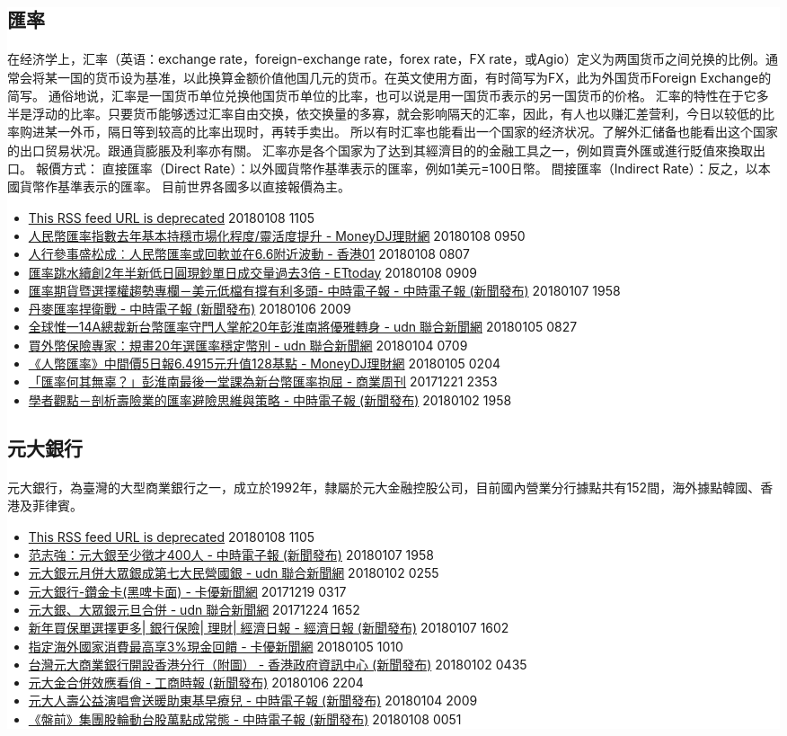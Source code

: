 ## 匯率

在经济学上，汇率（英语：exchange rate，foreign-exchange rate，forex rate，FX rate，或Agio）定义为两国货币之间兑换的比例。通常会将某一国的货币设为基准，以此换算金额价值他国几元的货币。在英文使用方面，有时简写为FX，此为外国货币Foreign Exchange的简写。
通俗地说，汇率是一国货币单位兑换他国货币单位的比率，也可以说是用一国货币表示的另一国货币的价格。
汇率的特性在于它多半是浮动的比率。只要货币能够透过汇率自由交换，依交换量的多寡，就会影响隔天的汇率，因此，有人也以赚汇差营利，今日以较低的比率购进某一外币，隔日等到较高的比率出现时，再转手卖出。
所以有时汇率也能看出一个国家的经济状况。了解外汇储备也能看出这个国家的出口贸易状况。跟通貨膨脹及利率亦有關。
汇率亦是各个国家为了达到其經濟目的的金融工具之一，例如買賣外匯或進行貶值來換取出口。
報價方式：
直接匯率（Direct Rate）：以外國貨幣作基準表示的匯率，例如1美元=100日幣。
間接匯率（Indirect Rate）：反之，以本國貨幣作基準表示的匯率。
目前世界各國多以直接報價為主。
- [This RSS feed URL is deprecated](0 "This RSS feed URL is deprecated") 20180108 1105
- [人民幣匯率指數去年基本持穩市場化程度/靈活度提升 - MoneyDJ理財網](https://www.moneydj.com/KMDJ/News/NewsViewer.aspx?a=c6045943-9b7c-4256-a280-15990fb68987 "人民幣匯率指數去年基本持穩市場化程度/靈活度提升 - MoneyDJ理財網") 20180108 0950
- [人行參事盛松成︰人民幣匯率或回軟並在6.6附近波動 - 香港01](https://www.hk01.com/%E7%B6%93%E6%BF%9F/147567/%E4%BA%BA%E8%A1%8C%E5%8F%83%E4%BA%8B%E7%9B%9B%E6%9D%BE%E6%88%90-%E4%BA%BA%E6%B0%91%E5%B9%A3%E5%8C%AF%E7%8E%87%E6%88%96%E5%9B%9E%E8%BB%9F-%E4%B8%A6%E5%9C%A86-6%E9%99%84%E8%BF%91%E6%B3%A2%E5%8B%95 "人行參事盛松成︰人民幣匯率或回軟並在6.6附近波動 - 香港01") 20180108 0807
- [匯率跳水續創2年半新低日圓現鈔單日成交量過去3倍 - ETtoday](https://www.ettoday.net/news/20180108/1088451.htm "匯率跳水續創2年半新低日圓現鈔單日成交量過去3倍 - ETtoday") 20180108 0909
- [匯率期貨暨選擇權趨勢專欄－美元低檔有撐有利多頭- 中時電子報 - 中時電子報 (新聞發布)](http://www.chinatimes.com/newspapers/20180108000379-260206 "匯率期貨暨選擇權趨勢專欄－美元低檔有撐有利多頭- 中時電子報 - 中時電子報 (新聞發布)") 20180107 1958
- [丹麥匯率捍衛戰 - 中時電子報 (新聞發布)](http://www.chinatimes.com/newspapers/20180107000385-260209 "丹麥匯率捍衛戰 - 中時電子報 (新聞發布)") 20180106 2009
- [全球惟一14A總裁新台幣匯率守門人掌舵20年彭淮南將優雅轉身 - udn 聯合新聞網](https://udn.com/news/story/6849/2913767 "全球惟一14A總裁新台幣匯率守門人掌舵20年彭淮南將優雅轉身 - udn 聯合新聞網") 20180105 0827
- [買外幣保險專家：規畫20年選匯率穩定幣別 - udn 聯合新聞網](https://udn.com/news/story/11316/2911108 "買外幣保險專家：規畫20年選匯率穩定幣別 - udn 聯合新聞網") 20180104 0709
- [《人幣匯率》中間價5日報6.4915元升值128基點 - MoneyDJ理財網](https://www.moneydj.com/KMDJ/News/NewsViewer.aspx?a=a081202e-621d-46e6-8036-032ea4e38eac "《人幣匯率》中間價5日報6.4915元升值128基點 - MoneyDJ理財網") 20180105 0204
- [「匯率何其無辜？」彭淮南最後一堂課為新台幣匯率抱屈 - 商業周刊](http://www.businessweekly.com.tw/adclick.aspx?id=35527 "「匯率何其無辜？」彭淮南最後一堂課為新台幣匯率抱屈 - 商業周刊") 20171221 2353
- [學者觀點－剖析壽險業的匯率避險思維與策略 - 中時電子報 (新聞發布)](http://www.chinatimes.com/newspapers/20180103000247-260202 "學者觀點－剖析壽險業的匯率避險思維與策略 - 中時電子報 (新聞發布)") 20180102 1958

## 元大銀行

元大銀行，為臺灣的大型商業銀行之一，成立於1992年，隸屬於元大金融控股公司，目前國內營業分行據點共有152間，海外據點韓國、香港及菲律賓。
- [This RSS feed URL is deprecated](0 "This RSS feed URL is deprecated") 20180108 1105
- [范志強：元大銀至少徵才400人 - 中時電子報 (新聞發布)](http://www.chinatimes.com/newspapers/20180108000238-260202 "范志強：元大銀至少徵才400人 - 中時電子報 (新聞發布)") 20180107 1958
- [元大銀元月併大眾銀成第七大民營國銀 - udn 聯合新聞網](https://udn.com/news/story/7251/2907129 "元大銀元月併大眾銀成第七大民營國銀 - udn 聯合新聞網") 20180102 0255
- [元大銀行-鑽金卡(黑啤卡面) - 卡優新聞網](http://www.cardu.com.tw/card/new_card_detail.php?34938 "元大銀行-鑽金卡(黑啤卡面) - 卡優新聞網") 20171219 0317
- [元大銀、大眾銀元旦合併 - udn 聯合新聞網](https://money.udn.com/money/story/5613/2893427 "元大銀、大眾銀元旦合併 - udn 聯合新聞網") 20171224 1652
- [新年買保單選擇更多| 銀行保險| 理財| 經濟日報 - 經濟日報 (新聞發布)](https://money.udn.com/money/story/5617/2916979 "新年買保單選擇更多| 銀行保險| 理財| 經濟日報 - 經濟日報 (新聞發布)") 20180107 1602
- [指定海外國家消費最高享3%現金回饋 - 卡優新聞網](http://www.cardu.com.tw/message/detail.php?35086 "指定海外國家消費最高享3%現金回饋 - 卡優新聞網") 20180105 1010
- [台灣元大商業銀行開設香港分行（附圖） - 香港政府資訊中心 (新聞發布)](http://www.info.gov.hk/gia/general/201801/02/P2017122900381.htm "台灣元大商業銀行開設香港分行（附圖） - 香港政府資訊中心 (新聞發布)") 20180102 0435
- [元大金合併效應看俏 - 工商時報 (新聞發布)](https://ctee.com.tw/News/Content.aspx?id=865313&yyyymmdd=20180107&h=932dd46674144a052fe4520b9ada923f "元大金合併效應看俏 - 工商時報 (新聞發布)") 20180106 2204
- [元大人壽公益演唱會送暖助東基早療兒 - 中時電子報 (新聞發布)](http://www.chinatimes.com/newspapers/20180105000483-260210 "元大人壽公益演唱會送暖助東基早療兒 - 中時電子報 (新聞發布)") 20180104 2009
- [《盤前》集團股輪動台股萬點成常態 - 中時電子報 (新聞發布)](http://www.chinatimes.com/realtimenews/20180108001832-260410 "《盤前》集團股輪動台股萬點成常態 - 中時電子報 (新聞發布)") 20180108 0051
